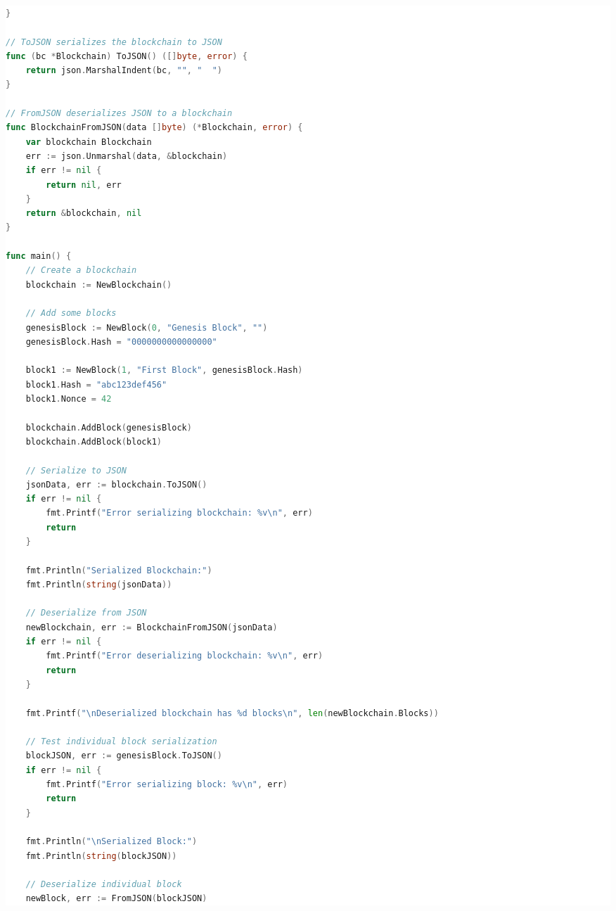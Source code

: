 ```go
}

// ToJSON serializes the blockchain to JSON
func (bc *Blockchain) ToJSON() ([]byte, error) {
    return json.MarshalIndent(bc, "", "  ")
}

// FromJSON deserializes JSON to a blockchain
func BlockchainFromJSON(data []byte) (*Blockchain, error) {
    var blockchain Blockchain
    err := json.Unmarshal(data, &blockchain)
    if err != nil {
        return nil, err
    }
    return &blockchain, nil
}

func main() {
    // Create a blockchain
    blockchain := NewBlockchain()
    
    // Add some blocks
    genesisBlock := NewBlock(0, "Genesis Block", "")
    genesisBlock.Hash = "0000000000000000"
    
    block1 := NewBlock(1, "First Block", genesisBlock.Hash)
    block1.Hash = "abc123def456"
    block1.Nonce = 42
    
    blockchain.AddBlock(genesisBlock)
    blockchain.AddBlock(block1)
    
    // Serialize to JSON
    jsonData, err := blockchain.ToJSON()
    if err != nil {
        fmt.Printf("Error serializing blockchain: %v\n", err)
        return
    }
    
    fmt.Println("Serialized Blockchain:")
    fmt.Println(string(jsonData))
    
    // Deserialize from JSON
    newBlockchain, err := BlockchainFromJSON(jsonData)
    if err != nil {
        fmt.Printf("Error deserializing blockchain: %v\n", err)
        return
    }
    
    fmt.Printf("\nDeserialized blockchain has %d blocks\n", len(newBlockchain.Blocks))
    
    // Test individual block serialization
    blockJSON, err := genesisBlock.ToJSON()
    if err != nil {
        fmt.Printf("Error serializing block: %v\n", err)
        return
    }
    
    fmt.Println("\nSerialized Block:")
    fmt.Println(string(blockJSON))
    
    // Deserialize individual block
    newBlock, err := FromJSON(blockJSON)
```